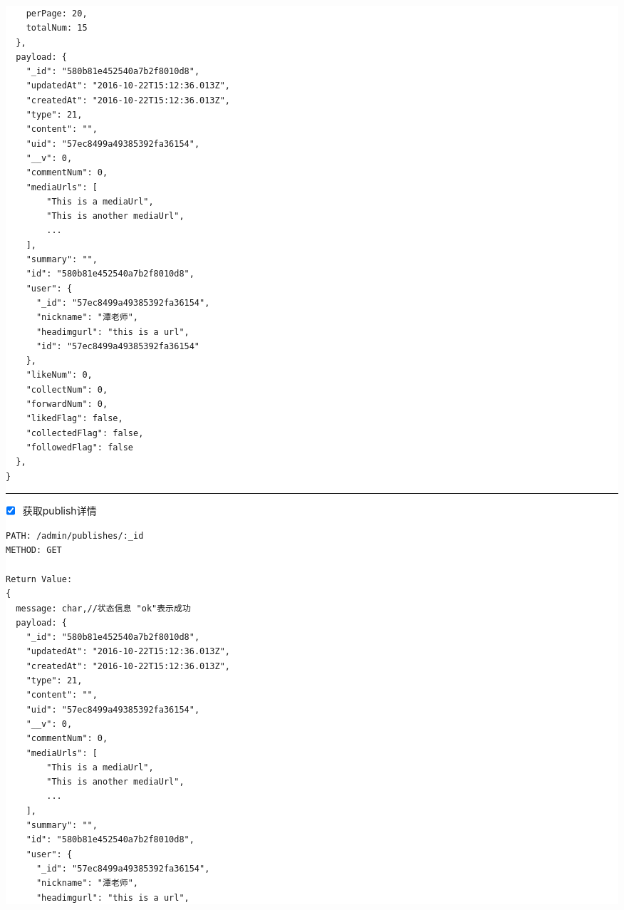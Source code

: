 ```
    perPage: 20,
    totalNum: 15
  },
  payload: {
    "_id": "580b81e452540a7b2f8010d8",
    "updatedAt": "2016-10-22T15:12:36.013Z",
    "createdAt": "2016-10-22T15:12:36.013Z",
    "type": 21,
    "content": "",
    "uid": "57ec8499a49385392fa36154",
    "__v": 0,
    "commentNum": 0,
    "mediaUrls": [
        "This is a mediaUrl",
        "This is another mediaUrl",
        ...
    ],
    "summary": "",
    "id": "580b81e452540a7b2f8010d8",
    "user": {
      "_id": "57ec8499a49385392fa36154",
      "nickname": "潭老师",
      "headimgurl": "this is a url",
      "id": "57ec8499a49385392fa36154"
    },
    "likeNum": 0,
    "collectNum": 0,
    "forwardNum": 0,
    "likedFlag": false,
    "collectedFlag": false,
    "followedFlag": false
  },
}
```
------------------------------------------------------
- [x] 获取publish详情
```
PATH: /admin/publishes/:_id
METHOD: GET

Return Value:
{
  message: char,//状态信息 "ok"表示成功
  payload: {
    "_id": "580b81e452540a7b2f8010d8",
    "updatedAt": "2016-10-22T15:12:36.013Z",
    "createdAt": "2016-10-22T15:12:36.013Z",
    "type": 21,
    "content": "",
    "uid": "57ec8499a49385392fa36154",
    "__v": 0,
    "commentNum": 0,
    "mediaUrls": [
        "This is a mediaUrl",
        "This is another mediaUrl",
        ...
    ],
    "summary": "",
    "id": "580b81e452540a7b2f8010d8",
    "user": {
      "_id": "57ec8499a49385392fa36154",
      "nickname": "潭老师",
      "headimgurl": "this is a url",
```